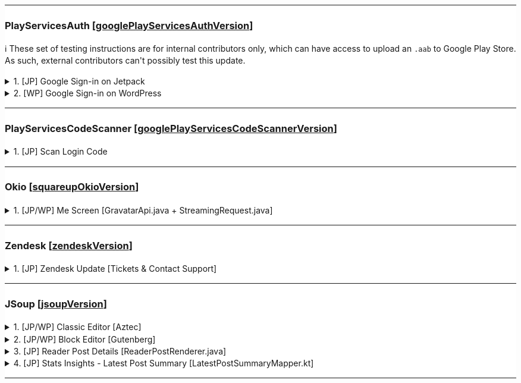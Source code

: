 -----

### PlayServicesAuth [[googlePlayServicesAuthVersion](https://github.com/wordpress-mobile/WordPress-Android/blob/trunk/build.gradle)] <a name="playservicesauth"></a>

ℹ️ These set of testing instructions are for internal contributors only, which can have access to
   upload an `.aab` to Google Play Store. As such, external contributors can't possibly test this
   update.

<details><summary>1. [JP] Google Sign-in on Jetpack</summary></details>

<details><summary>2. [WP] Google Sign-in on WordPress</summary></details>

-----

### PlayServicesCodeScanner [[googlePlayServicesCodeScannerVersion](https://github.com/wordpress-mobile/WordPress-Android/blob/trunk/build.gradle)] <a name="playservicescodescanner"></a>

<details><summary>1. [JP] Scan Login Code</summary></details>

-----

### Okio [[squareupOkioVersion](https://github.com/wordpress-mobile/WordPress-Android/blob/trunk/build.gradle)] <a name="okio"></a>

<details><summary>1. [JP/WP] Me Screen [GravatarApi.java + StreamingRequest.java]</summary></details>

-----

### Zendesk [[zendeskVersion](https://github.com/wordpress-mobile/WordPress-Android/blob/trunk/build.gradle)] <a name="zendesk"></a>

<details><summary>1. [JP] Zendesk Update [Tickets & Contact Support]</summary></details>

-----

### JSoup [[jsoupVersion](https://github.com/wordpress-mobile/WordPress-Android/blob/trunk/build.gradle)] <a name="jsoup"></a>

<details><summary>1. [JP/WP] Classic Editor [Aztec]</summary></details>

<details><summary>2. [JP/WP] Block Editor [Gutenberg]</summary></details>

<details><summary>3. [JP] Reader Post Details [ReaderPostRenderer.java]</summary></details>

<details><summary>4. [JP] Stats Insights - Latest Post Summary [LatestPostSummaryMapper.kt]</summary></details>

-----
